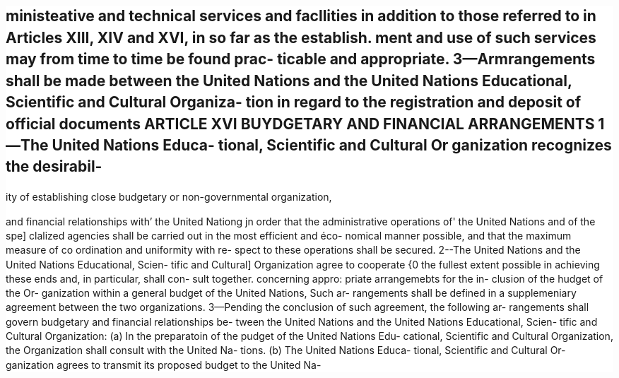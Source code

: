 ministeative and technical services 
and facllities in addition to those 
referred to in Articles XIII, XIV 
and XVI, in so far as the establish. 
ment and use of such services may 
from time to time be found prac- 
ticable and appropriate. 
3—Armrangements shall be made 
between the United Nations and 
the United Nations Educational, 
Scientific and Cultural Organiza- 
tion in regard to the registration 
and deposit of official documents 
ARTICLE XVI 
BUYDGETARY AND FINANCIAL 
ARRANGEMENTS 
1—The United Nations Educa- 
tional, Scientific and Cultural Or 
ganization recognizes the desirabil- 
- 
ity of establishing close budgetary or non-governmental organization, 
  
and financial relationships with’ 
the United Nationg jn order that 
the administrative operations of' 
the United Nations and of the spe] 
clalized agencies shall be carried 
out in the most efficient and éco- 
nomical manner possible, and that 
the maximum measure of co 
ordination and uniformity with re- 
spect to these operations shall be 
secured. 
2--The United Nations and the 
United Nations Educational, Scien- 
tific and Cultural] Organization 
agree to cooperate {0 the fullest 
extent possible in achieving these 
ends and, in particular, shall con- 
sult together. concerning appro: 
priate arrangemebts for the in- 
clusion of the hudget of the Or- 
ganization within a general budget 
of the United Nations, Such ar- 
rangements shall be defined in a 
supplemeniary agreement between 
the two organizations. 
3—Pending the conclusion of 
such agreement, the following ar- 
rangements shall govern budgetary 
and financial relationships be- 
tween the United Nations and the 
United Nations Educational, Scien- 
tific and Cultural Organization: 
(a) In the preparatoin of the 
pudget of the United Nations Edu- 
cational, Scientific and Cultural 
Organization, the Organization 
shall consult with the United Na- 
tions. 
(b) The United Nations Educa- 
tional, Scientific and Cultural Or- 
ganization agrees to transmit its 
proposed budget to the United Na- 